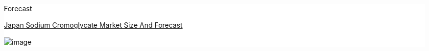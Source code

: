 Forecast</a></p><p><a href="https://github.com/Rutuja2323/Desk/blob/main/Sodium-Cromoglycate-Market/Sodium-Cromoglycate-Market.md">Japan Sodium Cromoglycate Market Size And Forecast</a></p>
![image](https://github.com/user-attachments/assets/632ff947-74bb-4f36-a614-86fbecb1f53d)
